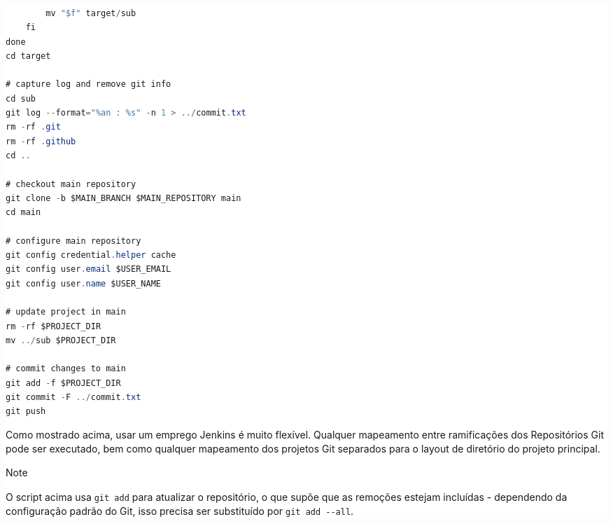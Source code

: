 ```java
        mv "$f" target/sub
    fi
done
cd target
 
# capture log and remove git info
cd sub
git log --format="%an : %s" -n 1 > ../commit.txt
rm -rf .git
rm -rf .github
cd ..
 
# checkout main repository
git clone -b $MAIN_BRANCH $MAIN_REPOSITORY main
cd main
 
# configure main repository
git config credential.helper cache
git config user.email $USER_EMAIL
git config user.name $USER_NAME
 
# update project in main
rm -rf $PROJECT_DIR
mv ../sub $PROJECT_DIR
 
# commit changes to main
git add -f $PROJECT_DIR
git commit -F ../commit.txt
git push
```

Como mostrado acima, usar um emprego Jenkins é muito flexível. Qualquer mapeamento entre ramificações dos Repositórios Git pode ser executado, bem como qualquer mapeamento dos projetos Git separados para o layout de diretório do projeto principal.

>[!NOTE]
>O script acima usa `git add` para atualizar o repositório, o que supõe que as remoções estejam incluídas - dependendo da configuração padrão do Git, isso precisa ser substituído por `git add --all`.